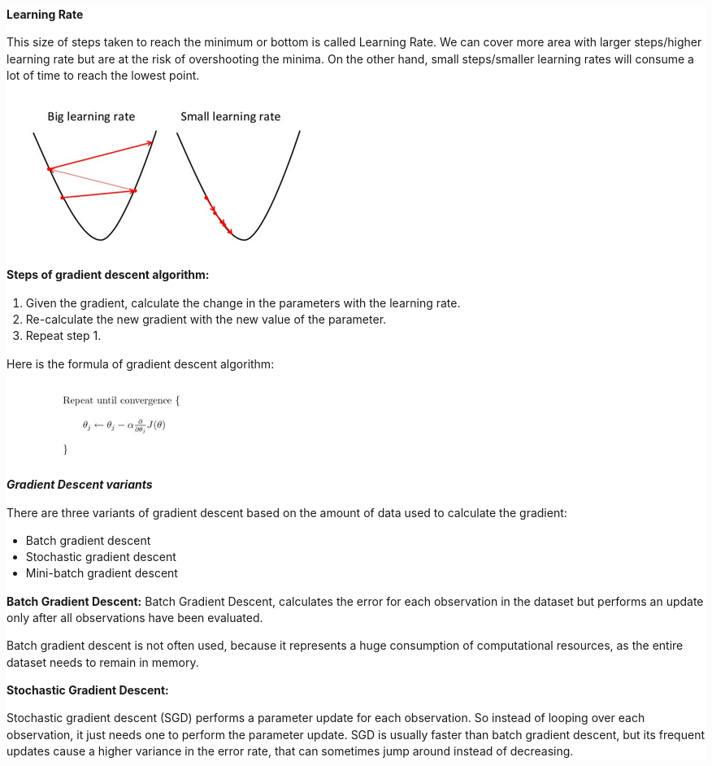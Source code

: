 **Learning Rate**

This size of steps taken to reach the minimum or bottom is called Learning Rate. We can cover more area with larger steps/higher learning rate but are at the risk of overshooting the minima. On the other hand, small steps/smaller learning rates will consume a lot of time to reach the lowest point.

![line](images/lrate.png)


**Steps of gradient descent algorithm:**

1. Given the gradient, calculate the change in the parameters with the learning rate.
2. Re-calculate the new gradient with the new value of the parameter.
3. Repeat step 1.

Here is the formula of gradient descent algorithm:

![line](images/gd.png)

***Gradient Descent variants***

There are three variants of gradient descent based on the amount of data used to calculate the gradient:

- Batch gradient descent
- Stochastic gradient descent
- Mini-batch gradient descent

**Batch Gradient Descent:**
Batch Gradient Descent, calculates the error for each observation in the dataset but performs an update only after all observations have been evaluated.

Batch gradient descent is not often used, because it represents a huge consumption of computational resources, as the entire dataset needs to remain in memory.

**Stochastic Gradient Descent:**

Stochastic gradient descent (SGD) performs a parameter update for each observation. So instead of looping over each observation, it just needs one to perform the parameter update. SGD is usually faster than batch gradient descent, but its frequent updates cause a higher variance in the error rate, that can sometimes jump around instead of decreasing.
